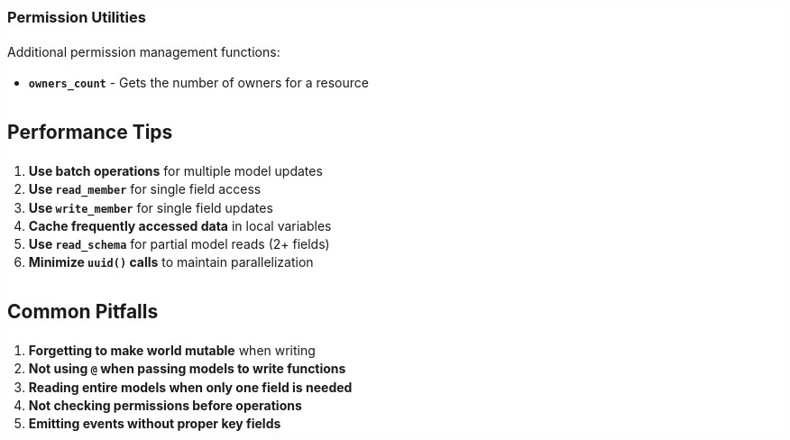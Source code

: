 ### Permission Utilities

Additional permission management functions:

- **`owners_count`** - Gets the number of owners for a resource

## Performance Tips

1. **Use batch operations** for multiple model updates
2. **Use `read_member`** for single field access
3. **Use `write_member`** for single field updates
4. **Cache frequently accessed data** in local variables
5. **Use `read_schema`** for partial model reads (2+ fields)
6. **Minimize `uuid()` calls** to maintain parallelization

## Common Pitfalls

1. **Forgetting to make world mutable** when writing
2. **Not using `@` when passing models to write functions**
3. **Reading entire models when only one field is needed**
4. **Not checking permissions before operations**
5. **Emitting events without proper key fields**
